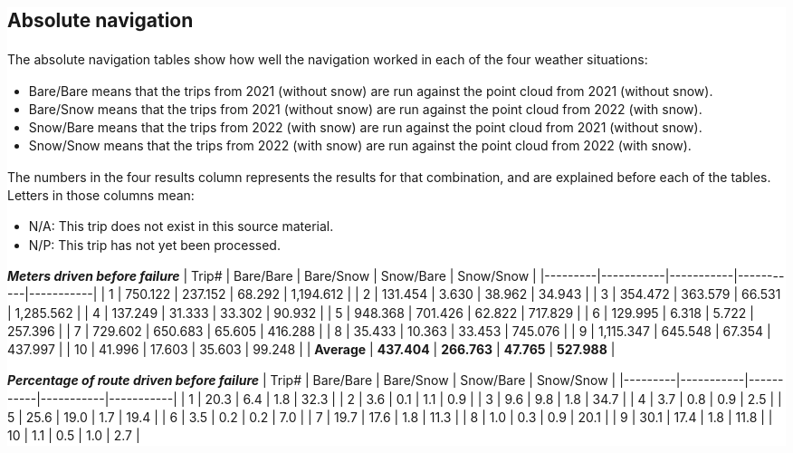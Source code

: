
<a name="analysis-abs"></a>
## Absolute navigation

The absolute navigation tables show how well the navigation worked in each of the four weather situations:
 - Bare/Bare means that the trips from 2021 (without snow) are run against the point cloud from 2021 (without snow).
 - Bare/Snow means that the trips from 2021 (without snow) are run against the point cloud from 2022 (with snow).
 - Snow/Bare means that the trips from 2022 (with snow) are run against the point cloud from 2021 (without snow).
 - Snow/Snow means that the trips from 2022 (with snow) are run against the point cloud from 2022 (with snow).

The numbers in the four results column represents the results for that combination, and are explained before each of the tables. Letters in those columns mean:
- N/A: This trip does not exist in this source material.
- N/P: This trip has not yet been processed.

_**Meters driven before failure**_
| Trip#   | Bare/Bare | Bare/Snow | Snow/Bare | Snow/Snow |
|---------|-----------|-----------|-----------|-----------|
| 1     | 750.122 | 237.152 | 68.292 | 1,194.612 |
| 2     | 131.454 | 3.630 | 38.962 | 34.943 |
| 3     | 354.472 | 363.579 | 66.531 | 1,285.562 |
| 4     | 137.249 | 31.333 | 33.302 | 90.932 |
| 5     | 948.368 | 701.426 | 62.822 | 717.829 |
| 6     | 129.995 | 6.318 | 5.722 | 257.396 |
| 7     | 729.602 | 650.683 | 65.605 | 416.288 |
| 8     | 35.433 | 10.363 | 33.453 | 745.076 |
| 9     | 1,115.347 | 645.548 | 67.354 | 437.997 |
| 10     | 41.996 | 17.603 | 35.603 | 99.248 |
| **Average** | **437.404** | **266.763** | **47.765** | **527.988** |



_**Percentage of route driven before failure**_
| Trip#   | Bare/Bare | Bare/Snow | Snow/Bare | Snow/Snow |
|---------|-----------|-----------|-----------|-----------|
| 1     | 20.3 | 6.4 | 1.8 | 32.3 |
| 2     | 3.6 | 0.1 | 1.1 | 0.9 |
| 3     | 9.6 | 9.8 | 1.8 | 34.7 |
| 4     | 3.7 | 0.8 | 0.9 | 2.5 |
| 5     | 25.6 | 19.0 | 1.7 | 19.4 |
| 6     | 3.5 | 0.2 | 0.2 | 7.0 |
| 7     | 19.7 | 17.6 | 1.8 | 11.3 |
| 8     | 1.0 | 0.3 | 0.9 | 20.1 |
| 9     | 30.1 | 17.4 | 1.8 | 11.8 |
| 10     | 1.1 | 0.5 | 1.0 | 2.7 |